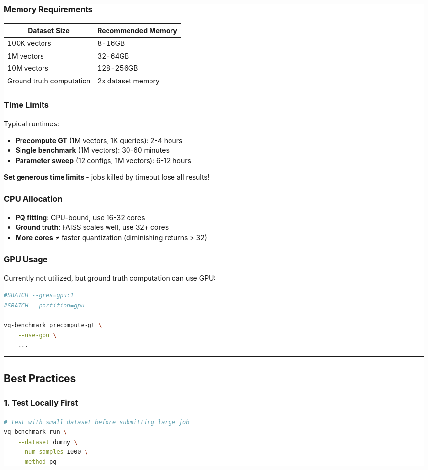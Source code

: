 ### Memory Requirements

| Dataset Size | Recommended Memory |
|--------------|-------------------|
| 100K vectors | 8-16GB |
| 1M vectors | 32-64GB |
| 10M vectors | 128-256GB |
| Ground truth computation | 2x dataset memory |

### Time Limits

Typical runtimes:
- **Precompute GT** (1M vectors, 1K queries): 2-4 hours
- **Single benchmark** (1M vectors): 30-60 minutes
- **Parameter sweep** (12 configs, 1M vectors): 6-12 hours

**Set generous time limits** - jobs killed by timeout lose all results!

### CPU Allocation

- **PQ fitting**: CPU-bound, use 16-32 cores
- **Ground truth**: FAISS scales well, use 32+ cores
- **More cores** ≠ faster quantization (diminishing returns > 32)

### GPU Usage

Currently not utilized, but ground truth computation can use GPU:

```bash
#SBATCH --gres=gpu:1
#SBATCH --partition=gpu

vq-benchmark precompute-gt \
    --use-gpu \
    ...
```

---

## Best Practices

### 1. Test Locally First

```bash
# Test with small dataset before submitting large job
vq-benchmark run \
    --dataset dummy \
    --num-samples 1000 \
    --method pq
```
